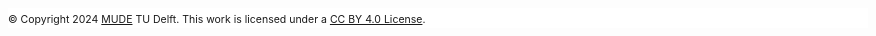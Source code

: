 </h3>
<span style="font-size: 75%">
&copy; Copyright 2024 <a rel="MUDE" href="http://mude.citg.tudelft.nl/">MUDE</a> TU Delft. This work is licensed under a <a rel="license" href="http://creativecommons.org/licenses/by/4.0/">CC BY 4.0 License</a>.
